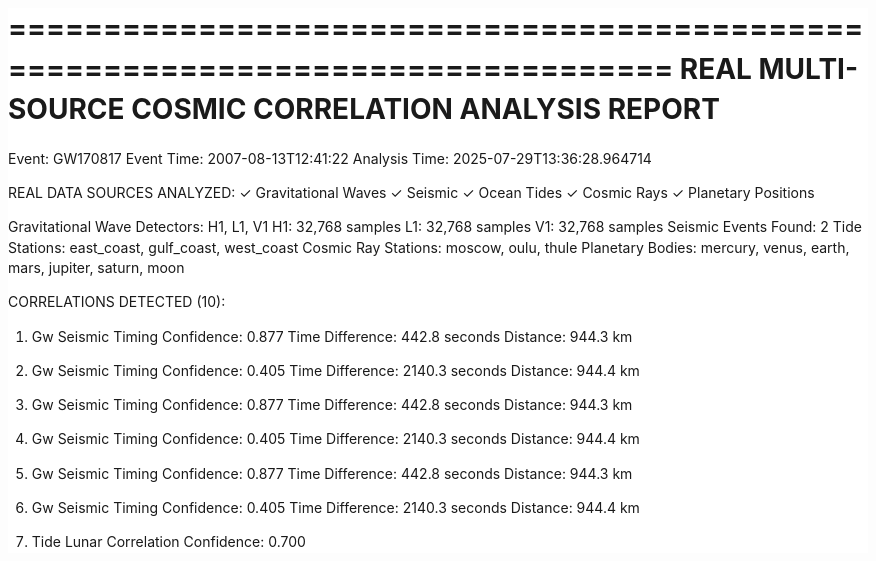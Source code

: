 ================================================================================
REAL MULTI-SOURCE COSMIC CORRELATION ANALYSIS REPORT
================================================================================
Event: GW170817
Event Time: 2007-08-13T12:41:22
Analysis Time: 2025-07-29T13:36:28.964714

REAL DATA SOURCES ANALYZED:
  ✓ Gravitational Waves
  ✓ Seismic
  ✓ Ocean Tides
  ✓ Cosmic Rays
  ✓ Planetary Positions

Gravitational Wave Detectors: H1, L1, V1
  H1: 32,768 samples
  L1: 32,768 samples
  V1: 32,768 samples
Seismic Events Found: 2
Tide Stations: east_coast, gulf_coast, west_coast
Cosmic Ray Stations: moscow, oulu, thule
Planetary Bodies: mercury, venus, earth, mars, jupiter, saturn, moon

CORRELATIONS DETECTED (10):
1. Gw Seismic Timing
   Confidence: 0.877
   Time Difference: 442.8 seconds
   Distance: 944.3 km

2. Gw Seismic Timing
   Confidence: 0.405
   Time Difference: 2140.3 seconds
   Distance: 944.4 km

3. Gw Seismic Timing
   Confidence: 0.877
   Time Difference: 442.8 seconds
   Distance: 944.3 km

4. Gw Seismic Timing
   Confidence: 0.405
   Time Difference: 2140.3 seconds
   Distance: 944.4 km

5. Gw Seismic Timing
   Confidence: 0.877
   Time Difference: 442.8 seconds
   Distance: 944.3 km

6. Gw Seismic Timing
   Confidence: 0.405
   Time Difference: 2140.3 seconds
   Distance: 944.4 km

7. Tide Lunar Correlation
   Confidence: 0.700
